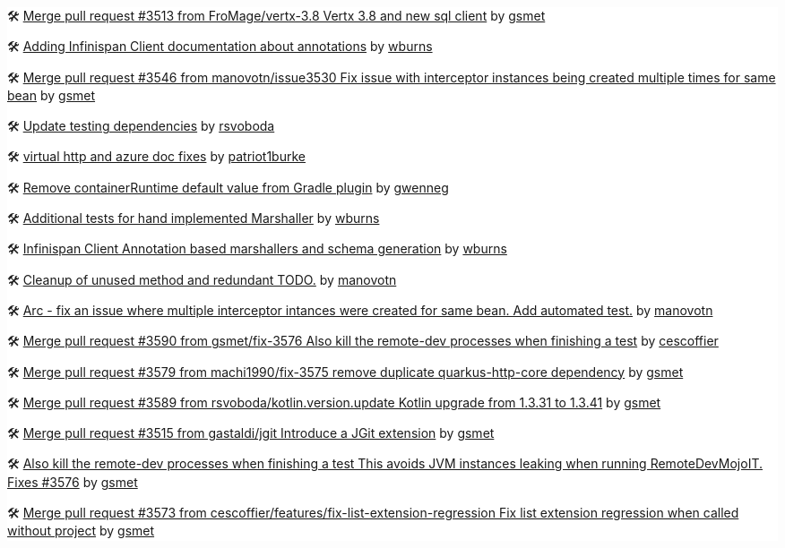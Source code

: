 :hammer_and_wrench: [Merge pull request #3513 from FroMage/vertx-3.8  Vertx 3.8 and new sql client](https://github.com/quarkusio/quarkus/commit/48e6bb55f24aaa8a78bf7abd0b30a14bbe885ea1) by [gsmet](https://github.com/gsmet)

:hammer_and_wrench: [Adding Infinispan Client documentation about annotations](https://github.com/quarkusio/quarkus/commit/f72b8d4838025d1e05998a5bde349b7641324fd2) by [wburns](https://github.com/wburns)

:hammer_and_wrench: [Merge pull request #3546 from manovotn/issue3530  Fix issue with interceptor instances being created multiple times for same bean](https://github.com/quarkusio/quarkus/commit/601948caa0cfddb103aa44f108bf0d979360bf88) by [gsmet](https://github.com/gsmet)

:hammer_and_wrench: [Update testing dependencies](https://github.com/quarkusio/quarkus/commit/9ff67f5e48b917163476945882cac441104323c9) by [rsvoboda](https://github.com/rsvoboda)

:hammer_and_wrench: [virtual http and azure  doc fixes](https://github.com/quarkusio/quarkus/commit/47527f9ab25b0c6270d1f4406489b870d53ba1c3) by [patriot1burke](https://github.com/patriot1burke)

:hammer_and_wrench: [Remove containerRuntime default value from Gradle plugin](https://github.com/quarkusio/quarkus/commit/dd6b89a1ec5ee2c4503a2a51097bcb0000c46c3e) by [gwenneg](https://github.com/gwenneg)

:hammer_and_wrench: [Additional tests for hand implemented Marshaller](https://github.com/quarkusio/quarkus/commit/149808ad79d9b0da5c1d234236c1201e981fee32) by [wburns](https://github.com/wburns)

:hammer_and_wrench: [Infinispan Client Annotation based marshallers and schema generation](https://github.com/quarkusio/quarkus/commit/bc6a9dd3ab4f1c9aba769300e956ff1d16d92702) by [wburns](https://github.com/wburns)

:hammer_and_wrench: [Cleanup of unused method and redundant TODO.](https://github.com/quarkusio/quarkus/commit/9fee490b2a1e34a3d9688e309d807014aa681a76) by [manovotn](https://github.com/manovotn)

:hammer_and_wrench: [Arc - fix an issue where multiple interceptor intances were created for same bean. Add automated test.](https://github.com/quarkusio/quarkus/commit/a30701603c60d37dd6a842bd0e97b8e49d49ad9e) by [manovotn](https://github.com/manovotn)

:hammer_and_wrench: [Merge pull request #3590 from gsmet/fix-3576  Also kill the remote-dev processes when finishing a test](https://github.com/quarkusio/quarkus/commit/4fdfa0dba34267a8733626f6dbbd8bac2ed77274) by [cescoffier](https://github.com/cescoffier)

:hammer_and_wrench: [Merge pull request #3579 from machi1990/fix-3575  remove duplicate quarkus-http-core dependency](https://github.com/quarkusio/quarkus/commit/4c05634daea66da5756cb60c7ed6fa1caa50b39a) by [gsmet](https://github.com/gsmet)

:hammer_and_wrench: [Merge pull request #3589 from rsvoboda/kotlin.version.update  Kotlin upgrade from 1.3.31 to 1.3.41](https://github.com/quarkusio/quarkus/commit/c76c7dcb65a038c6a416ef2a0eae9eb6ac8c9e6e) by [gsmet](https://github.com/gsmet)

:hammer_and_wrench: [Merge pull request #3515 from gastaldi/jgit  Introduce a JGit extension](https://github.com/quarkusio/quarkus/commit/a9a2801d6781665aa4a3124da9a8ca1a984fa49b) by [gsmet](https://github.com/gsmet)

:hammer_and_wrench: [Also kill the remote-dev processes when finishing a test  This avoids JVM instances leaking when running RemoteDevMojoIT.  Fixes #3576](https://github.com/quarkusio/quarkus/commit/2433458a28d7d073cd629741a91399f8c939312f) by [gsmet](https://github.com/gsmet)

:hammer_and_wrench: [Merge pull request #3573 from cescoffier/features/fix-list-extension-regression  Fix list extension regression when called without project](https://github.com/quarkusio/quarkus/commit/62c4f073ae42e7384a4e8dc049b15311cf39e6ac) by [gsmet](https://github.com/gsmet)
